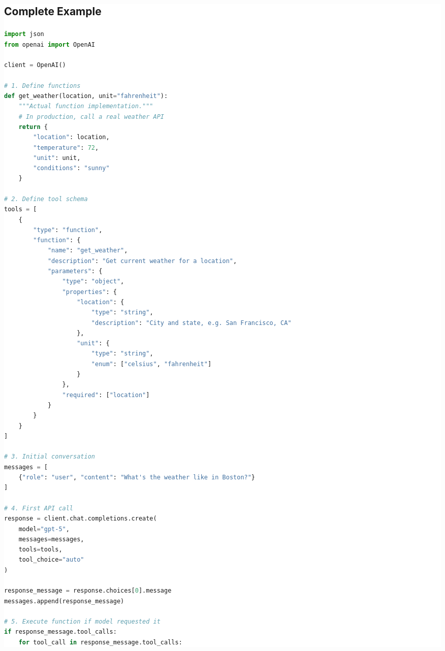 
## Complete Example

```python
import json
from openai import OpenAI

client = OpenAI()

# 1. Define functions
def get_weather(location, unit="fahrenheit"):
    """Actual function implementation."""
    # In production, call a real weather API
    return {
        "location": location,
        "temperature": 72,
        "unit": unit,
        "conditions": "sunny"
    }

# 2. Define tool schema
tools = [
    {
        "type": "function",
        "function": {
            "name": "get_weather",
            "description": "Get current weather for a location",
            "parameters": {
                "type": "object",
                "properties": {
                    "location": {
                        "type": "string",
                        "description": "City and state, e.g. San Francisco, CA"
                    },
                    "unit": {
                        "type": "string",
                        "enum": ["celsius", "fahrenheit"]
                    }
                },
                "required": ["location"]
            }
        }
    }
]

# 3. Initial conversation
messages = [
    {"role": "user", "content": "What's the weather like in Boston?"}
]

# 4. First API call
response = client.chat.completions.create(
    model="gpt-5",
    messages=messages,
    tools=tools,
    tool_choice="auto"
)

response_message = response.choices[0].message
messages.append(response_message)

# 5. Execute function if model requested it
if response_message.tool_calls:
    for tool_call in response_message.tool_calls:
```